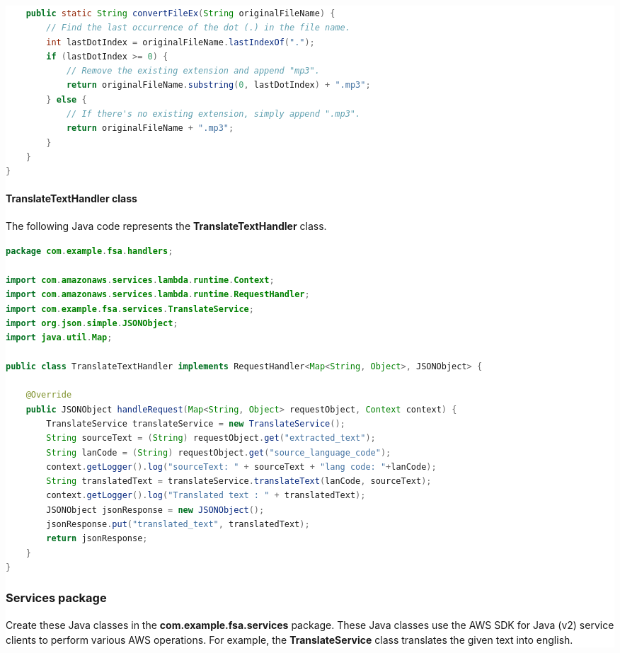 ```java
    public static String convertFileEx(String originalFileName) {
        // Find the last occurrence of the dot (.) in the file name.
        int lastDotIndex = originalFileName.lastIndexOf(".");
        if (lastDotIndex >= 0) {
            // Remove the existing extension and append "mp3".
            return originalFileName.substring(0, lastDotIndex) + ".mp3";
        } else {
            // If there's no existing extension, simply append ".mp3".
            return originalFileName + ".mp3";
        }
    }
}


```

#### TranslateTextHandler class

The following Java code represents the **TranslateTextHandler** class. 

```java
package com.example.fsa.handlers;

import com.amazonaws.services.lambda.runtime.Context;
import com.amazonaws.services.lambda.runtime.RequestHandler;
import com.example.fsa.services.TranslateService;
import org.json.simple.JSONObject;
import java.util.Map;

public class TranslateTextHandler implements RequestHandler<Map<String, Object>, JSONObject> {

    @Override
    public JSONObject handleRequest(Map<String, Object> requestObject, Context context) {
        TranslateService translateService = new TranslateService();
        String sourceText = (String) requestObject.get("extracted_text");
        String lanCode = (String) requestObject.get("source_language_code");
        context.getLogger().log("sourceText: " + sourceText + "lang code: "+lanCode);
        String translatedText = translateService.translateText(lanCode, sourceText);
        context.getLogger().log("Translated text : " + translatedText);
        JSONObject jsonResponse = new JSONObject();
        jsonResponse.put("translated_text", translatedText);
        return jsonResponse;
    }
}
```

### Services package

Create these Java classes in the **com.example.fsa.services** package. These Java classes use the AWS SDK for Java (v2) service clients to perform various AWS operations. For example, the **TranslateService** class translates the given text into english.  
